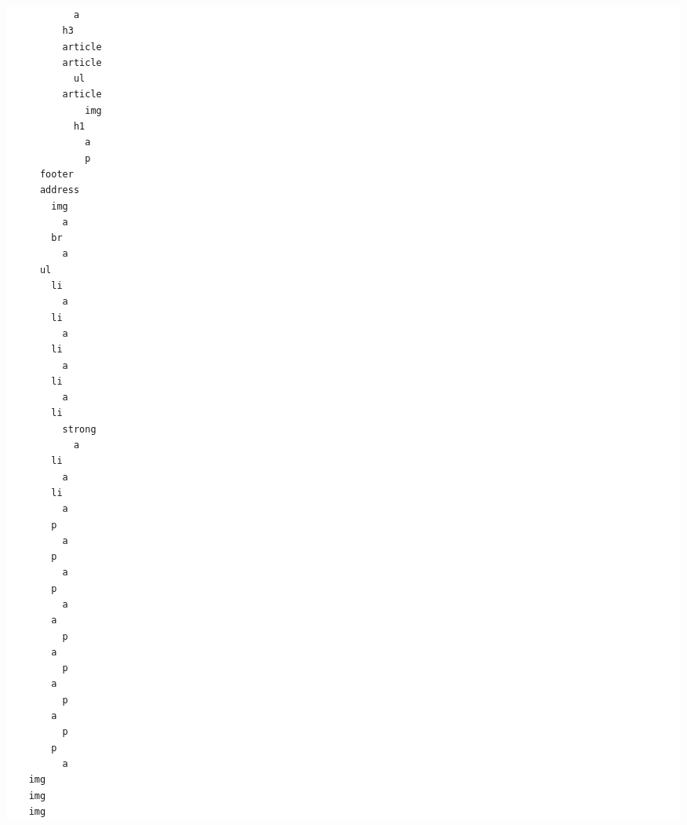                 a   
              h3
              article
              article
                ul
              article
                  img    
                h1
                  a
                  p
          footer
          address
            img
              a
            br
              a
          ul
            li
              a
            li
              a
            li
              a
            li
              a
            li
              strong
                a
            li
              a
            li
              a
            p
              a
            p
              a
            p
              a
            a
              p
            a 
              p
            a
              p
            a 
              p      
            p
              a
        img
        img
        img
